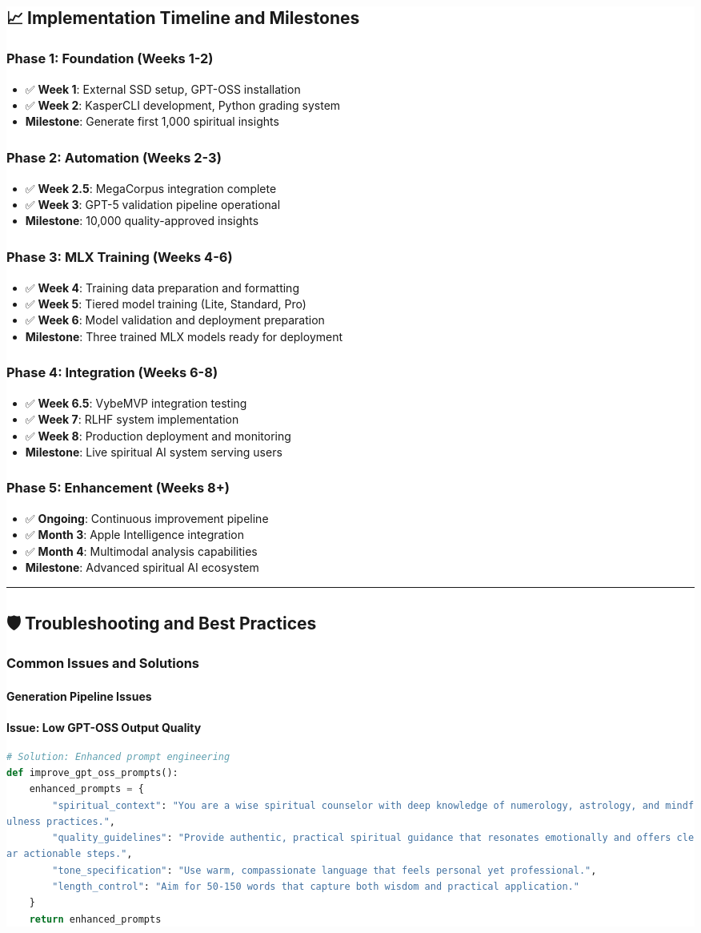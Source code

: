 
## 📈 Implementation Timeline and Milestones

### Phase 1: Foundation (Weeks 1-2)
- ✅ **Week 1**: External SSD setup, GPT-OSS installation
- ✅ **Week 2**: KasperCLI development, Python grading system
- **Milestone**: Generate first 1,000 spiritual insights

### Phase 2: Automation (Weeks 2-3) 
- ✅ **Week 2.5**: MegaCorpus integration complete
- ✅ **Week 3**: GPT-5 validation pipeline operational
- **Milestone**: 10,000 quality-approved insights

### Phase 3: MLX Training (Weeks 4-6)
- ✅ **Week 4**: Training data preparation and formatting
- ✅ **Week 5**: Tiered model training (Lite, Standard, Pro)
- ✅ **Week 6**: Model validation and deployment preparation
- **Milestone**: Three trained MLX models ready for deployment

### Phase 4: Integration (Weeks 6-8)
- ✅ **Week 6.5**: VybeMVP integration testing
- ✅ **Week 7**: RLHF system implementation
- ✅ **Week 8**: Production deployment and monitoring
- **Milestone**: Live spiritual AI system serving users

### Phase 5: Enhancement (Weeks 8+)
- ✅ **Ongoing**: Continuous improvement pipeline
- ✅ **Month 3**: Apple Intelligence integration
- ✅ **Month 4**: Multimodal analysis capabilities
- **Milestone**: Advanced spiritual AI ecosystem

---

## 🛡️ Troubleshooting and Best Practices

### Common Issues and Solutions

#### Generation Pipeline Issues

**Issue: Low GPT-OSS Output Quality**
```python
# Solution: Enhanced prompt engineering
def improve_gpt_oss_prompts():
    enhanced_prompts = {
        "spiritual_context": "You are a wise spiritual counselor with deep knowledge of numerology, astrology, and mindfulness practices.",
        "quality_guidelines": "Provide authentic, practical spiritual guidance that resonates emotionally and offers clear actionable steps.",
        "tone_specification": "Use warm, compassionate language that feels personal yet professional.",
        "length_control": "Aim for 50-150 words that capture both wisdom and practical application."
    }
    return enhanced_prompts
```
